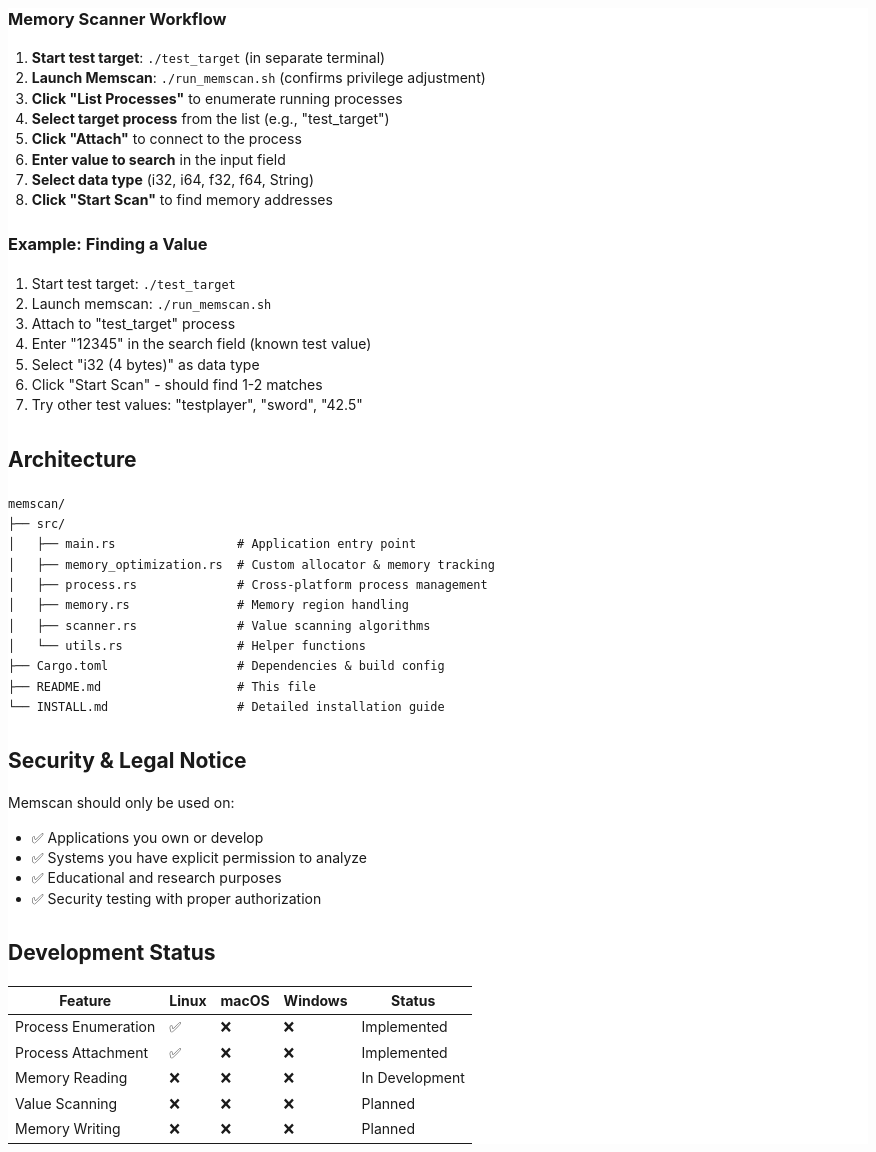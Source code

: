 ### Memory Scanner Workflow
1. **Start test target**: `./test_target` (in separate terminal)
2. **Launch Memscan**: `./run_memscan.sh` (confirms privilege adjustment)
3. **Click "List Processes"** to enumerate running processes
4. **Select target process** from the list (e.g., "test_target")
5. **Click "Attach"** to connect to the process
6. **Enter value to search** in the input field
7. **Select data type** (i32, i64, f32, f64, String)
8. **Click "Start Scan"** to find memory addresses

### Example: Finding a Value
1. Start test target: `./test_target`
2. Launch memscan: `./run_memscan.sh`
3. Attach to "test_target" process
4. Enter "12345" in the search field (known test value)
5. Select "i32 (4 bytes)" as data type
6. Click "Start Scan" - should find 1-2 matches
7. Try other test values: "testplayer", "sword", "42.5"

## Architecture

```
memscan/
├── src/
│   ├── main.rs                 # Application entry point
│   ├── memory_optimization.rs  # Custom allocator & memory tracking
│   ├── process.rs              # Cross-platform process management
│   ├── memory.rs               # Memory region handling
│   ├── scanner.rs              # Value scanning algorithms
│   └── utils.rs                # Helper functions
├── Cargo.toml                  # Dependencies & build config
├── README.md                   # This file
└── INSTALL.md                  # Detailed installation guide
```

## Security & Legal Notice

Memscan should only be used on:
- ✅ Applications you own or develop
- ✅ Systems you have explicit permission to analyze
- ✅ Educational and research purposes
- ✅ Security testing with proper authorization

## Development Status

| Feature | Linux | macOS | Windows | Status |
|---------|-------|-------|---------|---------|
| Process Enumeration | ✅ | ❌️ | ❌️ | Implemented |
| Process Attachment | ✅ | ❌️ | ❌️ | Implemented |
| Memory Reading | ❌️ | ❌️ | ❌️ | In Development |
| Value Scanning | ❌️ | ❌️ | ❌️ | Planned |
| Memory Writing | ❌️ | ❌️ | ❌️ | Planned |

